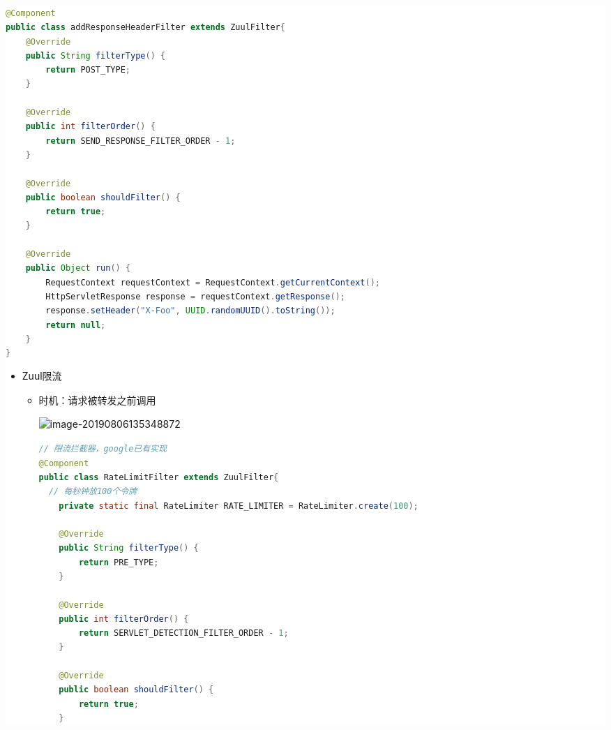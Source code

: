 ```java
@Component
public class addResponseHeaderFilter extends ZuulFilter{
    @Override
    public String filterType() {
        return POST_TYPE;
    }

    @Override
    public int filterOrder() {
        return SEND_RESPONSE_FILTER_ORDER - 1;
    }

    @Override
    public boolean shouldFilter() {
        return true;
    }

    @Override
    public Object run() {
        RequestContext requestContext = RequestContext.getCurrentContext();
        HttpServletResponse response = requestContext.getResponse();
        response.setHeader("X-Foo", UUID.randomUUID().toString());
        return null;
    }
}
```

* Zuul限流

  * 时机：请求被转发之前调用

    ![image-20190806135348872](/Users/dingyuanjie/Documents/study/github/woodyprogram/img/image-20190806135348872.png)

    ```java
    // 限流拦截器，google已有实现
    @Component
    public class RateLimitFilter extends ZuulFilter{
      // 每秒钟放100个令牌
    	private static final RateLimiter RATE_LIMITER = RateLimiter.create(100);
    
    	@Override
    	public String filterType() {
    		return PRE_TYPE;
    	}
    
    	@Override
    	public int filterOrder() {
    		return SERVLET_DETECTION_FILTER_ORDER - 1;
    	}
      
    	@Override
    	public boolean shouldFilter() {
    		return true;
    	}
    